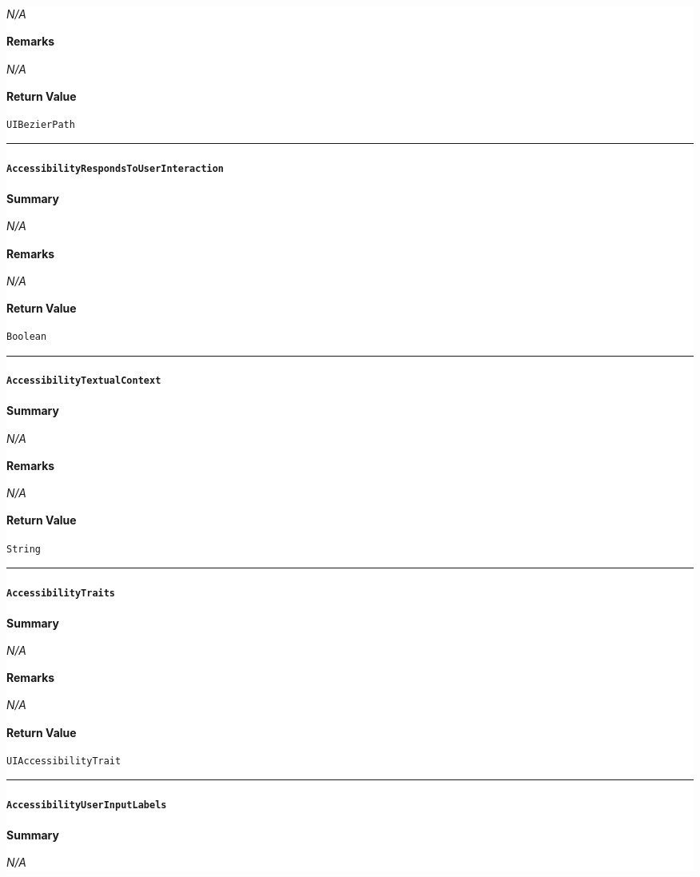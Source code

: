    *N/A*

**Remarks**

   *N/A*

**Return Value**

`UIBezierPath`

---
#### `AccessibilityRespondsToUserInteraction`

**Summary**

   *N/A*

**Remarks**

   *N/A*

**Return Value**

`Boolean`

---
#### `AccessibilityTextualContext`

**Summary**

   *N/A*

**Remarks**

   *N/A*

**Return Value**

`String`

---
#### `AccessibilityTraits`

**Summary**

   *N/A*

**Remarks**

   *N/A*

**Return Value**

`UIAccessibilityTrait`

---
#### `AccessibilityUserInputLabels`

**Summary**

   *N/A*
